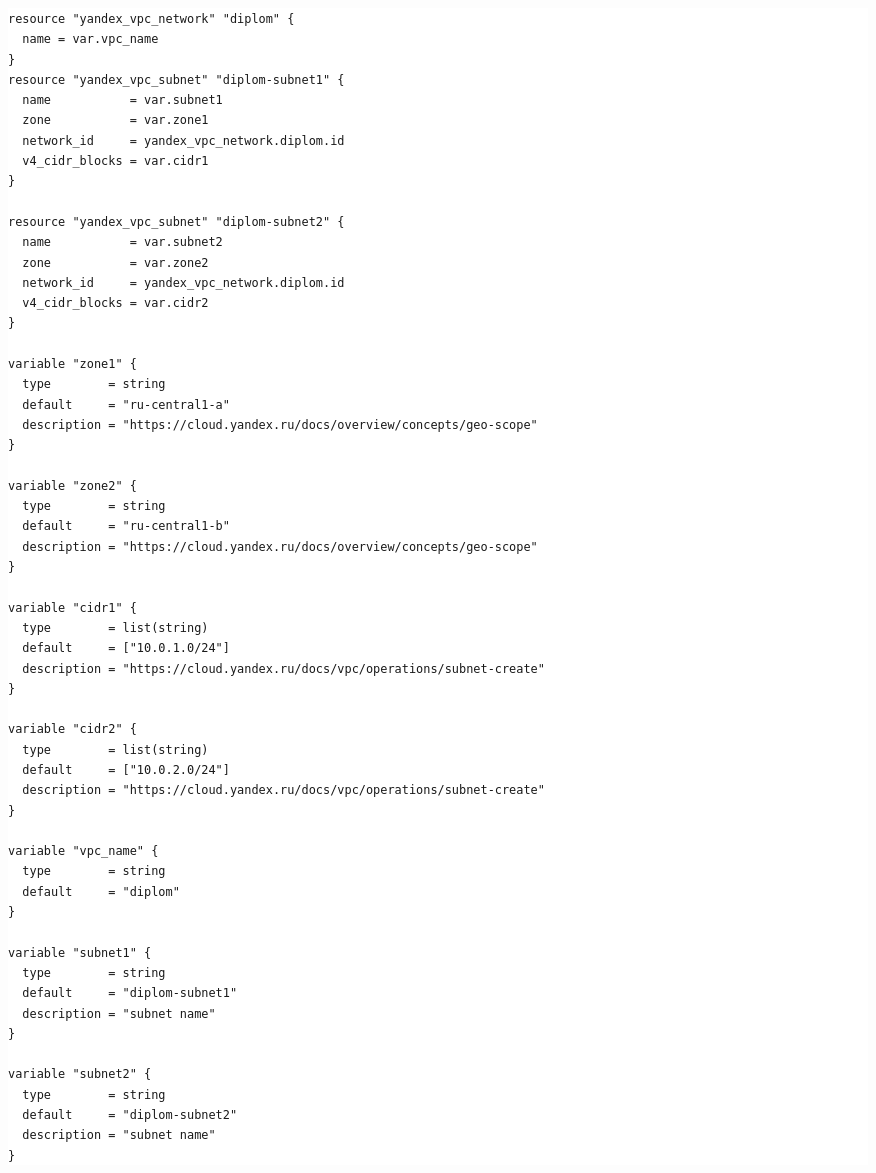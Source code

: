 ```
resource "yandex_vpc_network" "diplom" {
  name = var.vpc_name
}
resource "yandex_vpc_subnet" "diplom-subnet1" {
  name           = var.subnet1
  zone           = var.zone1
  network_id     = yandex_vpc_network.diplom.id
  v4_cidr_blocks = var.cidr1
}

resource "yandex_vpc_subnet" "diplom-subnet2" {
  name           = var.subnet2
  zone           = var.zone2
  network_id     = yandex_vpc_network.diplom.id
  v4_cidr_blocks = var.cidr2
}

variable "zone1" {
  type        = string
  default     = "ru-central1-a"
  description = "https://cloud.yandex.ru/docs/overview/concepts/geo-scope"
}

variable "zone2" {
  type        = string
  default     = "ru-central1-b"
  description = "https://cloud.yandex.ru/docs/overview/concepts/geo-scope"
}

variable "cidr1" {
  type        = list(string)
  default     = ["10.0.1.0/24"]
  description = "https://cloud.yandex.ru/docs/vpc/operations/subnet-create"
}

variable "cidr2" {
  type        = list(string)
  default     = ["10.0.2.0/24"]
  description = "https://cloud.yandex.ru/docs/vpc/operations/subnet-create"
}

variable "vpc_name" {
  type        = string
  default     = "diplom"
}

variable "subnet1" {
  type        = string
  default     = "diplom-subnet1"
  description = "subnet name"
}

variable "subnet2" {
  type        = string
  default     = "diplom-subnet2"
  description = "subnet name"
}
```